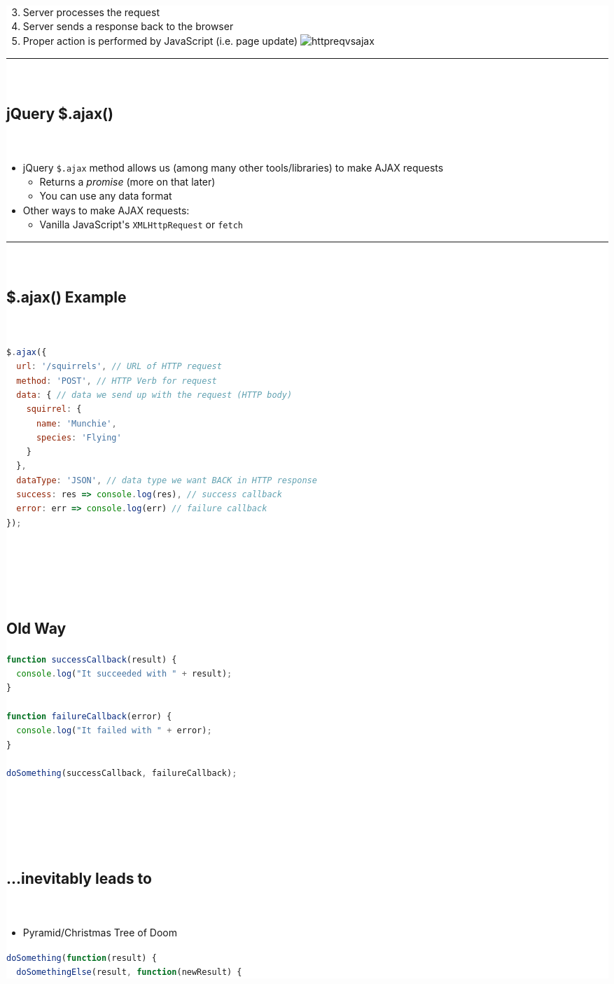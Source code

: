 3. Server processes the request
4. Server sends a response back to the browser
5. Proper action is performed by JavaScript (i.e. page update)
![httpreqvsajax](http://www.dotnetcurry.com/images/jquery/Getting-started-with-.ajaxBack-to-Basics_197B/httpreqvsajax.png)
​
---
​
## jQuery $.ajax()
​
* jQuery `$.ajax` method allows us (among many other tools/libraries) to make AJAX requests
  * Returns a _promise_ (more on that later)
  * You can use any data format
* Other ways to make AJAX requests:
  * Vanilla JavaScript's `XMLHttpRequest` or `fetch`
​
---
​
## $.ajax() Example
​
```js
$.ajax({
  url: '/squirrels', // URL of HTTP request
  method: 'POST', // HTTP Verb for request
  data: { // data we send up with the request (HTTP body)
    squirrel: {
      name: 'Munchie',
      species: 'Flying'
    }
  },
  dataType: 'JSON', // data type we want BACK in HTTP response
  success: res => console.log(res), // success callback
  error: err => console.log(err) // failure callback
});
```
​
---
​
## Old Way
```js
function successCallback(result) {
  console.log("It succeeded with " + result);
}
​
function failureCallback(error) {
  console.log("It failed with " + error);
}
​
doSomething(successCallback, failureCallback);
```
​
---
​
## ...inevitably leads to
​
* Pyramid/Christmas Tree of Doom
​
```js
doSomething(function(result) {
  doSomethingElse(result, function(newResult) {
```